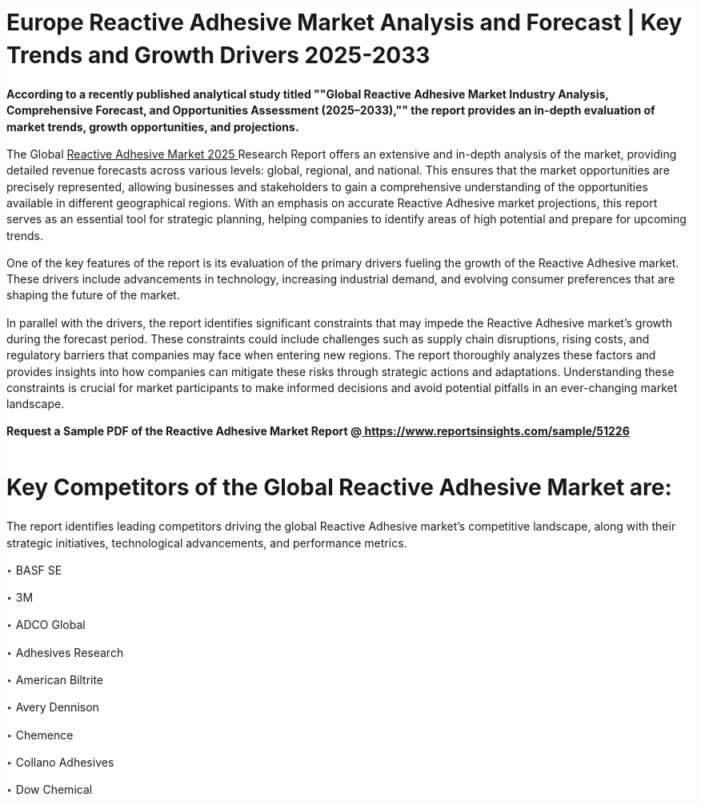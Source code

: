 # Europe Reactive Adhesive Market Analysis and Forecast | Key Trends and Growth Drivers 2025-2033

<strong>According to a recently published analytical study titled ""Global Reactive Adhesive Market Industry Analysis, Comprehensive Forecast, and Opportunities Assessment (2025–2033),"" the report provides an in-depth evaluation of market trends, growth opportunities, and projections.</strong>

The Global <a href=https://www.reportsinsights.com/sample/51226>Reactive Adhesive Market 2025 </a> Research Report offers an extensive and in-depth analysis of the market, providing detailed revenue forecasts across various levels: global, regional, and national. This ensures that the market opportunities are precisely represented, allowing businesses and stakeholders to gain a comprehensive understanding of the opportunities available in different geographical regions. With an emphasis on accurate Reactive Adhesive market projections, this report serves as an essential tool for strategic planning, helping companies to identify areas of high potential and prepare for upcoming trends.

One of the key features of the report is its evaluation of the primary drivers fueling the growth of the Reactive Adhesive market. These drivers include advancements in technology, increasing industrial demand, and evolving consumer preferences that are shaping the future of the market. 

In parallel with the drivers, the report identifies significant constraints that may impede the Reactive Adhesive market’s growth during the forecast period. These constraints could include challenges such as supply chain disruptions, rising costs, and regulatory barriers that companies may face when entering new regions. The report thoroughly analyzes these factors and provides insights into how companies can mitigate these risks through strategic actions and adaptations. Understanding these constraints is crucial for market participants to make informed decisions and avoid potential pitfalls in an ever-changing market landscape.

<strong>Request a Sample PDF of the Reactive Adhesive Market Report </strong><strong>@<a href=https://www.reportsinsights.com/sample/51226> https://www.reportsinsights.com/sample/51226</a></strong></font>

# <strong>Key Competitors of the Global Reactive Adhesive Market are:</strong>

The report identifies leading competitors driving the global Reactive Adhesive market’s competitive landscape, along with their strategic initiatives, technological advancements, and performance metrics.

‣ BASF SE

‣ 3M

‣ ADCO Global

‣ Adhesives Research

‣ American Biltrite

‣ Avery Dennison

‣ Chemence

‣ Collano Adhesives

‣ Dow Chemical
